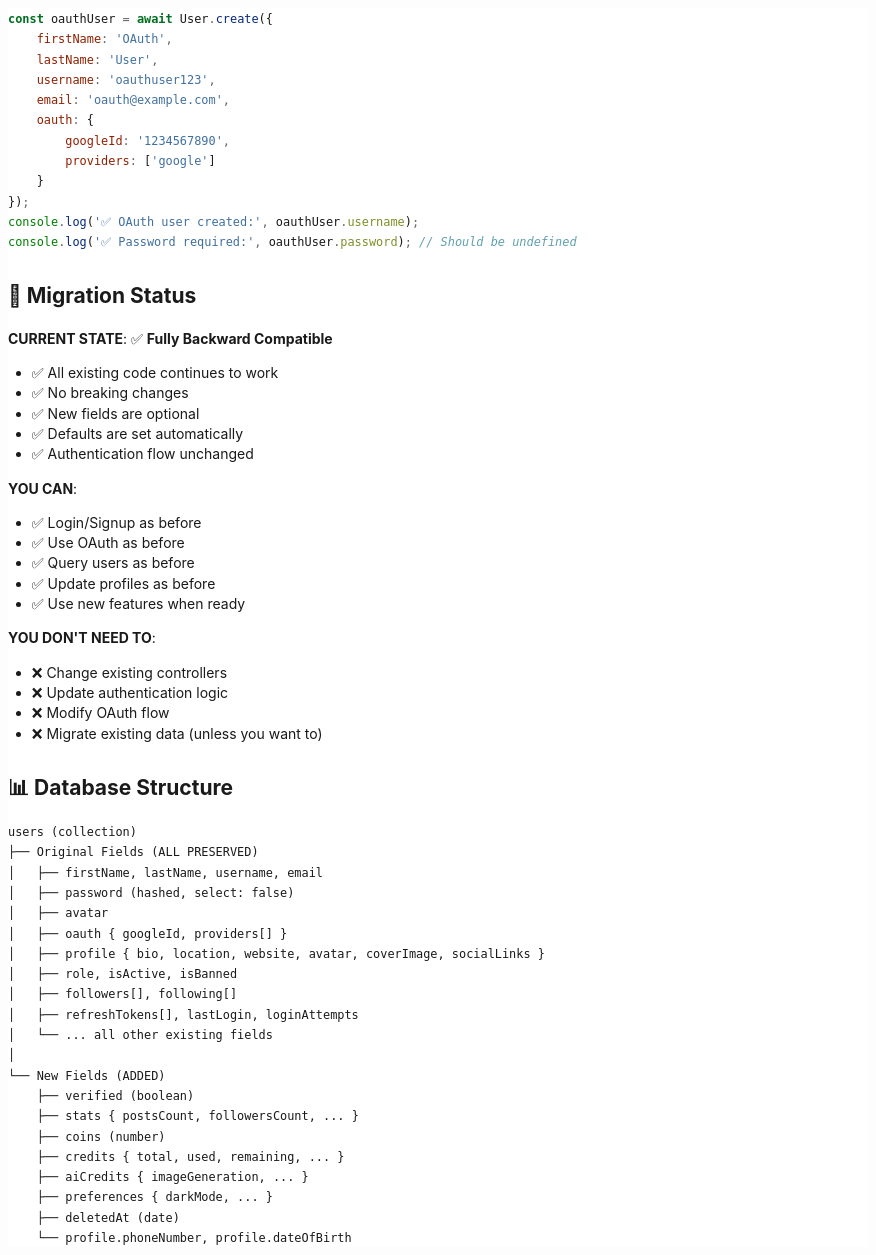 ```javascript
const oauthUser = await User.create({
    firstName: 'OAuth',
    lastName: 'User',
    username: 'oauthuser123',
    email: 'oauth@example.com',
    oauth: {
        googleId: '1234567890',
        providers: ['google']
    }
});
console.log('✅ OAuth user created:', oauthUser.username);
console.log('✅ Password required:', oauthUser.password); // Should be undefined
```

## 🎯 Migration Status

**CURRENT STATE**: ✅ **Fully Backward Compatible**

- ✅ All existing code continues to work
- ✅ No breaking changes
- ✅ New fields are optional
- ✅ Defaults are set automatically
- ✅ Authentication flow unchanged

**YOU CAN**:
- ✅ Login/Signup as before
- ✅ Use OAuth as before
- ✅ Query users as before
- ✅ Update profiles as before
- ✅ Use new features when ready

**YOU DON'T NEED TO**:
- ❌ Change existing controllers
- ❌ Update authentication logic
- ❌ Modify OAuth flow
- ❌ Migrate existing data (unless you want to)

## 📊 Database Structure

```
users (collection)
├── Original Fields (ALL PRESERVED)
│   ├── firstName, lastName, username, email
│   ├── password (hashed, select: false)
│   ├── avatar
│   ├── oauth { googleId, providers[] }
│   ├── profile { bio, location, website, avatar, coverImage, socialLinks }
│   ├── role, isActive, isBanned
│   ├── followers[], following[]
│   ├── refreshTokens[], lastLogin, loginAttempts
│   └── ... all other existing fields
│
└── New Fields (ADDED)
    ├── verified (boolean)
    ├── stats { postsCount, followersCount, ... }
    ├── coins (number)
    ├── credits { total, used, remaining, ... }
    ├── aiCredits { imageGeneration, ... }
    ├── preferences { darkMode, ... }
    ├── deletedAt (date)
    └── profile.phoneNumber, profile.dateOfBirth
```
